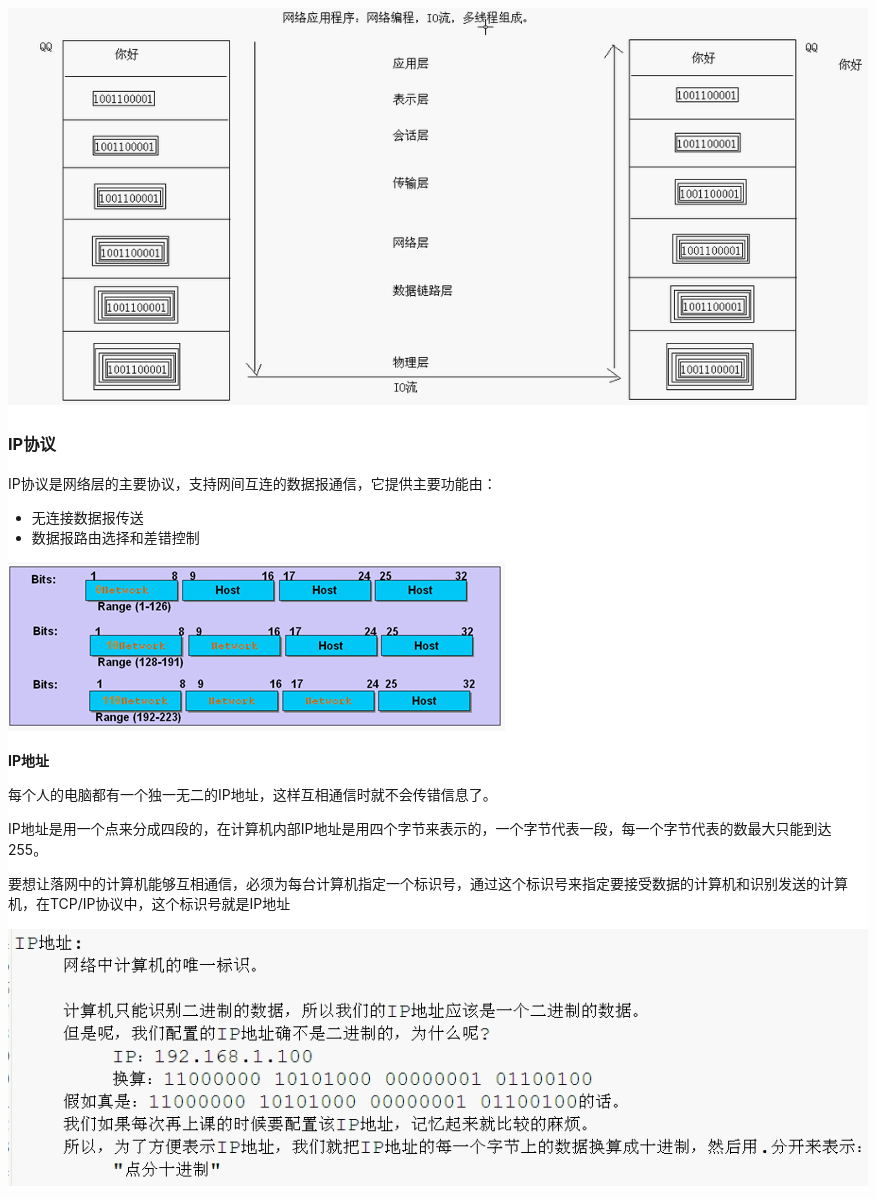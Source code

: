 ![wang](JavaSE-网络编程/w6.png)

### IP协议

IP协议是网络层的主要协议，支持网间互连的数据报通信，它提供主要功能由：

* 无连接数据报传送
* 数据报路由选择和差错控制

![ip](JavaSE-网络编程/i1.png)

**IP地址**

每个人的电脑都有一个独一无二的IP地址，这样互相通信时就不会传错信息了。

IP地址是用一个点来分成四段的，在计算机内部IP地址是用四个字节来表示的，一个字节代表一段，每一个字节代表的数最大只能到达255。

要想让落网中的计算机能够互相通信，必须为每台计算机指定一个标识号，通过这个标识号来指定要接受数据的计算机和识别发送的计算机，在TCP/IP协议中，这个标识号就是IP地址

![ip](JavaSE-网络编程/i2.png)
